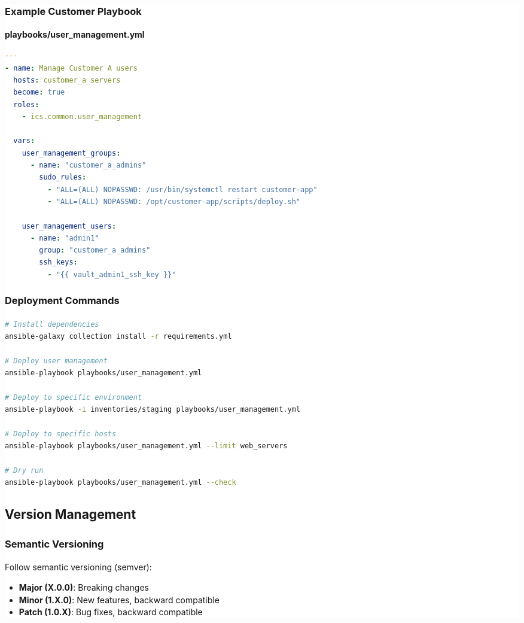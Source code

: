 ### Example Customer Playbook

**playbooks/user_management.yml**
```yaml
---
- name: Manage Customer A users
  hosts: customer_a_servers
  become: true
  roles:
    - ics.common.user_management
  
  vars:
    user_management_groups:
      - name: "customer_a_admins"
        sudo_rules:
          - "ALL=(ALL) NOPASSWD: /usr/bin/systemctl restart customer-app"
          - "ALL=(ALL) NOPASSWD: /opt/customer-app/scripts/deploy.sh"
    
    user_management_users:
      - name: "admin1"
        group: "customer_a_admins"
        ssh_keys:
          - "{{ vault_admin1_ssh_key }}"
```

### Deployment Commands

```bash
# Install dependencies
ansible-galaxy collection install -r requirements.yml

# Deploy user management
ansible-playbook playbooks/user_management.yml

# Deploy to specific environment
ansible-playbook -i inventories/staging playbooks/user_management.yml

# Deploy to specific hosts
ansible-playbook playbooks/user_management.yml --limit web_servers

# Dry run
ansible-playbook playbooks/user_management.yml --check
```

## Version Management

### Semantic Versioning

Follow semantic versioning (semver):
- **Major (X.0.0)**: Breaking changes
- **Minor (1.X.0)**: New features, backward compatible
- **Patch (1.0.X)**: Bug fixes, backward compatible
